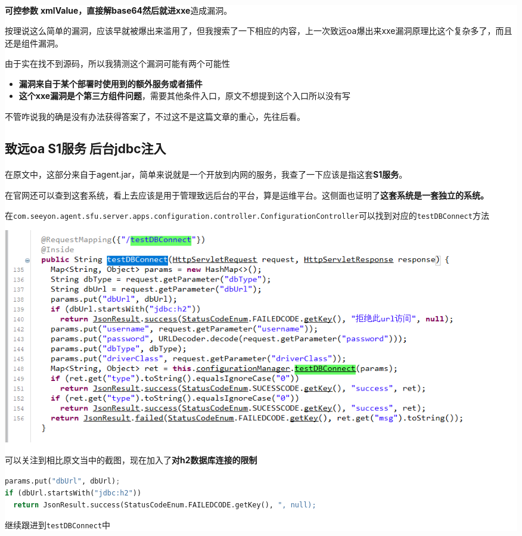 **可控参数** **xmlValue，直接解base64然后就进xxe**造成漏洞。

按理说这么简单的漏洞，应该早就被爆出来滥用了，但我搜索了一下相应的内容，上一次致远oa爆出来xxe漏洞原理比这个复杂多了，而且还是组件漏洞。

由于实在找不到源码，所以我猜测这个漏洞可能有两个可能性

-   **漏洞来自于某个部署时使用到的额外服务或者插件**
-   **这个xxe漏洞是个第三方组件问题**，需要其他条件入口，原文不想提到这个入口所以没有写

不管咋说我的确是没有办法获得答案了，不过这不是这篇文章的重心，先往后看。

## 致远oa S1服务 后台jdbc注入[](#%E8%87%B4%E8%BF%9Coa-S1%E6%9C%8D%E5%8A%A1-%E5%90%8E%E5%8F%B0jdbc%E6%B3%A8%E5%85%A5)

在原文中，这部分来自于agent.jar，简单来说就是一个开放到内网的服务，我查了一下应该是指这套**S1服务**。

在官网还可以查到这套系统，看上去应该是用于管理致远后台的平台，算是运维平台。这侧面也证明了**这套系统是一套独立的系统。**

在`com.seeyon.agent.sfu.server.apps.configuration.controller.ConfigurationController`可以找到对应的`testDBConnect`方法

[![img](assets/1700703664-42b757df09fa27f3633454de47cdaf3c.png)](https://lorexxar-blog.oss-cn-shanghai.aliyuncs.com/blog/202311211747347.png)

可以关注到相比原文当中的截图，现在加入了**对h2数据库连接的限制**

```python
params.put("dbUrl", dbUrl);
if (dbUrl.startsWith("jdbc:h2"))
  return JsonResult.success(StatusCodeEnum.FAILEDCODE.getKey(), ", null);
```

继续跟进到`testDBConnect`中
